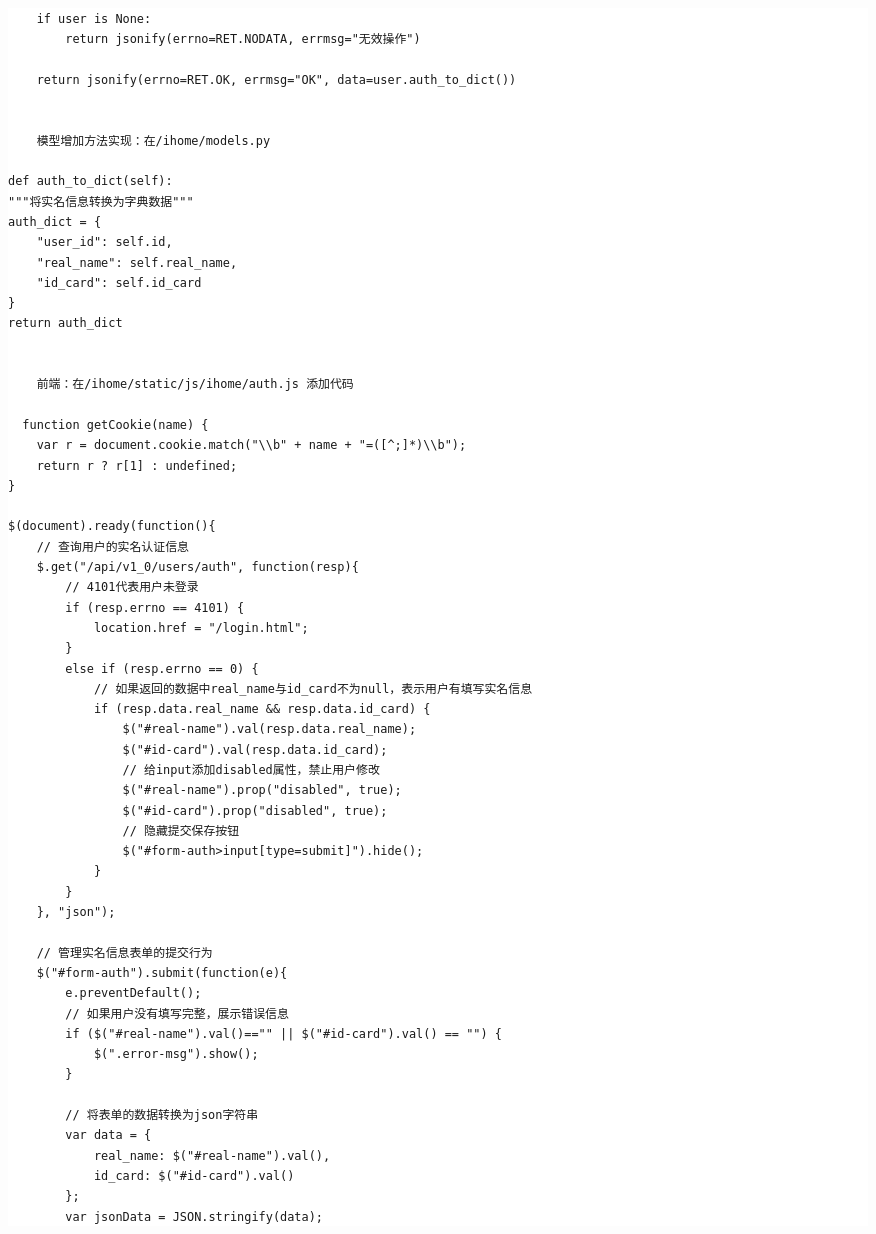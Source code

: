         if user is None:
            return jsonify(errno=RET.NODATA, errmsg="无效操作")

        return jsonify(errno=RET.OK, errmsg="OK", data=user.auth_to_dict())
        

        模型增加方法实现：在/ihome/models.py

    def auth_to_dict(self):
    """将实名信息转换为字典数据"""
    auth_dict = {
        "user_id": self.id,
        "real_name": self.real_name,
        "id_card": self.id_card
    }
    return auth_dict
        

        前端：在/ihome/static/js/ihome/auth.js 添加代码

      function getCookie(name) {
        var r = document.cookie.match("\\b" + name + "=([^;]*)\\b");
        return r ? r[1] : undefined;
    }

    $(document).ready(function(){
        // 查询用户的实名认证信息
        $.get("/api/v1_0/users/auth", function(resp){
            // 4101代表用户未登录
            if (resp.errno == 4101) {
                location.href = "/login.html";
            }
            else if (resp.errno == 0) {
                // 如果返回的数据中real_name与id_card不为null，表示用户有填写实名信息
                if (resp.data.real_name && resp.data.id_card) {
                    $("#real-name").val(resp.data.real_name);
                    $("#id-card").val(resp.data.id_card);
                    // 给input添加disabled属性，禁止用户修改
                    $("#real-name").prop("disabled", true);
                    $("#id-card").prop("disabled", true);
                    // 隐藏提交保存按钮
                    $("#form-auth>input[type=submit]").hide();
                }
            }
        }, "json");

        // 管理实名信息表单的提交行为
        $("#form-auth").submit(function(e){
            e.preventDefault();
            // 如果用户没有填写完整，展示错误信息
            if ($("#real-name").val()=="" || $("#id-card").val() == "") {
                $(".error-msg").show();
            }

            // 将表单的数据转换为json字符串
            var data = {
                real_name: $("#real-name").val(),
                id_card: $("#id-card").val()
            };
            var jsonData = JSON.stringify(data);
